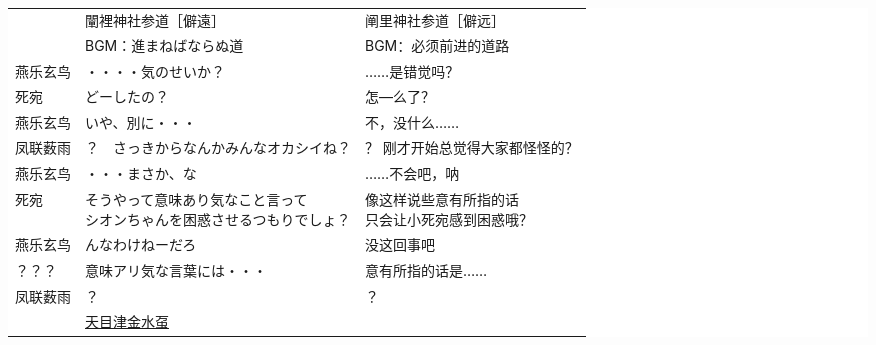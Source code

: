 <table><tbody><tr class="tt-header" id="神社组EX面（城线）-1" data-pos="&#91;&quot;\u795e\u793e\u7ec4EX\u9762\uff08\u57ce\u7ebf\uff09&quot;,1&#93;"><td id="" class="tt-h" lang="zh"><div class="poem"></div></td><td class="tt-ja" lang="ja"><div class="poem">闡裡神社参道［僻遠］</div></td><td class="tt-zh" lang="zh"><div class="poem">阐里神社参道［僻远］</div></td></tr><tr class="tt-header" id="神社组EX面（城线）-2" data-pos="&#91;&quot;\u795e\u793e\u7ec4EX\u9762\uff08\u57ce\u7ebf\uff09&quot;,2&#93;"><td id="" class="tt-h" lang="zh"><div class="poem"></div></td><td class="tt-ja" lang="ja"><div class="poem">BGM：進まねばならぬ道</div></td><td class="tt-zh" lang="zh"><div class="poem">BGM：必须前进的道路</div></td></tr><tr class="tt-content" id="神社组EX面（城线）-3" data-pos="&#91;&quot;\u795e\u793e\u7ec4EX\u9762\uff08\u57ce\u7ebf\uff09&quot;,3&#93;"><td id="燕乐玄鸟" class="tt-char" lang="zh"><div class="poem">燕乐玄鸟</div></td><td class="tt-ja" lang="ja"><div class="poem">・・・・気のせいか？</div></td><td class="tt-zh" lang="zh"><div class="poem">……是错觉吗？</div></td></tr><tr class="tt-content" id="神社组EX面（城线）-4" data-pos="&#91;&quot;\u795e\u793e\u7ec4EX\u9762\uff08\u57ce\u7ebf\uff09&quot;,4&#93;"><td id="死宛" class="tt-char" lang="zh"><div class="poem">死宛</div></td><td class="tt-ja" lang="ja"><div class="poem">どーしたの？</div></td><td class="tt-zh" lang="zh"><div class="poem">怎—么了？</div></td></tr><tr class="tt-content" id="神社组EX面（城线）-5" data-pos="&#91;&quot;\u795e\u793e\u7ec4EX\u9762\uff08\u57ce\u7ebf\uff09&quot;,5&#93;"><td id="燕乐玄鸟" class="tt-char" lang="zh"><div class="poem">燕乐玄鸟</div></td><td class="tt-ja" lang="ja"><div class="poem">いや、別に・・・</div></td><td class="tt-zh" lang="zh"><div class="poem">不，没什么……</div></td></tr><tr class="tt-content" id="神社组EX面（城线）-6" data-pos="&#91;&quot;\u795e\u793e\u7ec4EX\u9762\uff08\u57ce\u7ebf\uff09&quot;,6&#93;"><td id="凤联薮雨" class="tt-char" lang="zh"><div class="poem">凤联薮雨</div></td><td class="tt-ja" lang="ja"><div class="poem">？　さっきからなんかみんなオカシイね？</div></td><td class="tt-zh" lang="zh"><div class="poem">？ 刚才开始总觉得大家都怪怪的？</div></td></tr><tr class="tt-content" id="神社组EX面（城线）-7" data-pos="&#91;&quot;\u795e\u793e\u7ec4EX\u9762\uff08\u57ce\u7ebf\uff09&quot;,7&#93;"><td id="燕乐玄鸟" class="tt-char" lang="zh"><div class="poem">燕乐玄鸟</div></td><td class="tt-ja" lang="ja"><div class="poem">・・・まさか、な</div></td><td class="tt-zh" lang="zh"><div class="poem">……不会吧，呐</div></td></tr><tr class="tt-content" id="神社组EX面（城线）-8" data-pos="&#91;&quot;\u795e\u793e\u7ec4EX\u9762\uff08\u57ce\u7ebf\uff09&quot;,8&#93;"><td id="死宛" class="tt-char" lang="zh"><div class="poem">死宛</div></td><td class="tt-ja" lang="ja"><div class="poem">そうやって意味あり気なこと言って<br>シオンちゃんを困惑させるつもりでしょ？</div></td><td class="tt-zh" lang="zh"><div class="poem">像这样说些意有所指的话<br>只会让小死宛感到困惑哦？</div></td></tr><tr class="tt-content" id="神社组EX面（城线）-9" data-pos="&#91;&quot;\u795e\u793e\u7ec4EX\u9762\uff08\u57ce\u7ebf\uff09&quot;,9&#93;"><td id="燕乐玄鸟" class="tt-char" lang="zh"><div class="poem">燕乐玄鸟</div></td><td class="tt-ja" lang="ja"><div class="poem">んなわけねーだろ</div></td><td class="tt-zh" lang="zh"><div class="poem">没这回事吧</div></td></tr><tr class="tt-content" id="神社组EX面（城线）-10" data-pos="&#91;&quot;\u795e\u793e\u7ec4EX\u9762\uff08\u57ce\u7ebf\uff09&quot;,10&#93;"><td id="？？？" class="tt-char" lang="zh"><div class="poem">？？？</div></td><td class="tt-ja" lang="ja"><div class="poem">意味アリ気な言葉には・・・</div></td><td class="tt-zh" lang="zh"><div class="poem">意有所指的话是……</div></td></tr><tr class="tt-content" id="神社组EX面（城线）-11" data-pos="&#91;&quot;\u795e\u793e\u7ec4EX\u9762\uff08\u57ce\u7ebf\uff09&quot;,11&#93;"><td id="凤联薮雨" class="tt-char" lang="zh"><div class="poem">凤联薮雨</div></td><td class="tt-ja" lang="ja"><div class="poem">？</div></td><td class="tt-zh" lang="zh"><div class="poem">？</div></td></tr><tr class="tt-status-header" id="神社组EX面（城线）-12" data-pos="&#91;&quot;\u795e\u793e\u7ec4EX\u9762\uff08\u57ce\u7ebf\uff09&quot;,12&#93;"><td class="tt-s" lang="zh"><div class="poem"></div></td><td colspan="2" class="tt-status" lang="zh"><div class="poem"><a href="./天目津金水虿.md" title="天目津金水虿">天目津金水虿</a>